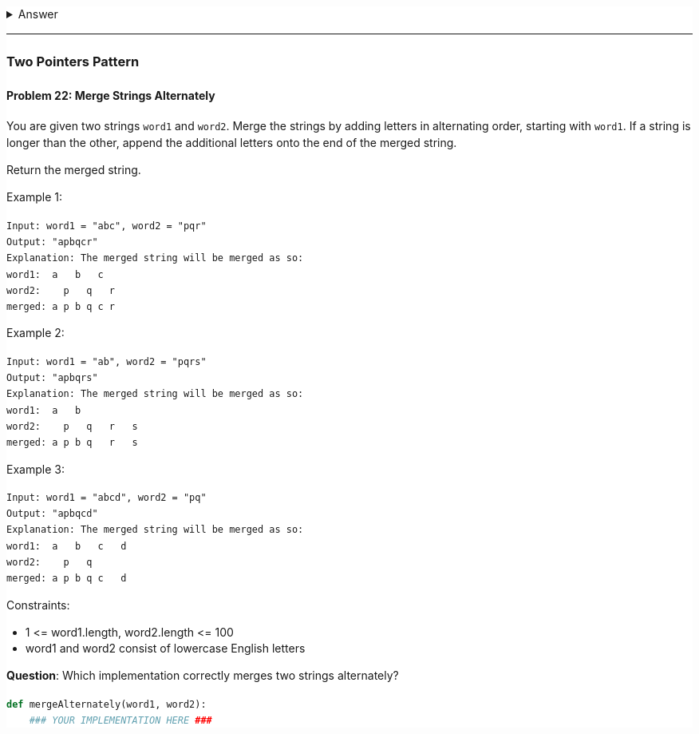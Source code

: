 <details><summary>Answer</summary></details>

---

### Two Pointers Pattern

#### Problem 22: Merge Strings Alternately

You are given two strings `word1` and `word2`. Merge the strings by adding letters in alternating order, starting with `word1`. If a string is longer than the other, append the additional letters onto the end of the merged string.

Return the merged string.

Example 1:

```
Input: word1 = "abc", word2 = "pqr"
Output: "apbqcr"
Explanation: The merged string will be merged as so:
word1:  a   b   c
word2:    p   q   r
merged: a p b q c r
```

Example 2:

```
Input: word1 = "ab", word2 = "pqrs"
Output: "apbqrs"
Explanation: The merged string will be merged as so:
word1:  a   b
word2:    p   q   r   s
merged: a p b q   r   s
```

Example 3:

```
Input: word1 = "abcd", word2 = "pq"
Output: "apbqcd"
Explanation: The merged string will be merged as so:
word1:  a   b   c   d
word2:    p   q
merged: a p b q c   d
```

Constraints:

- 1 <= word1.length, word2.length <= 100
- word1 and word2 consist of lowercase English letters

**Question**: Which implementation correctly merges two strings alternately?

```python
def mergeAlternately(word1, word2):
    ### YOUR IMPLEMENTATION HERE ###
```
